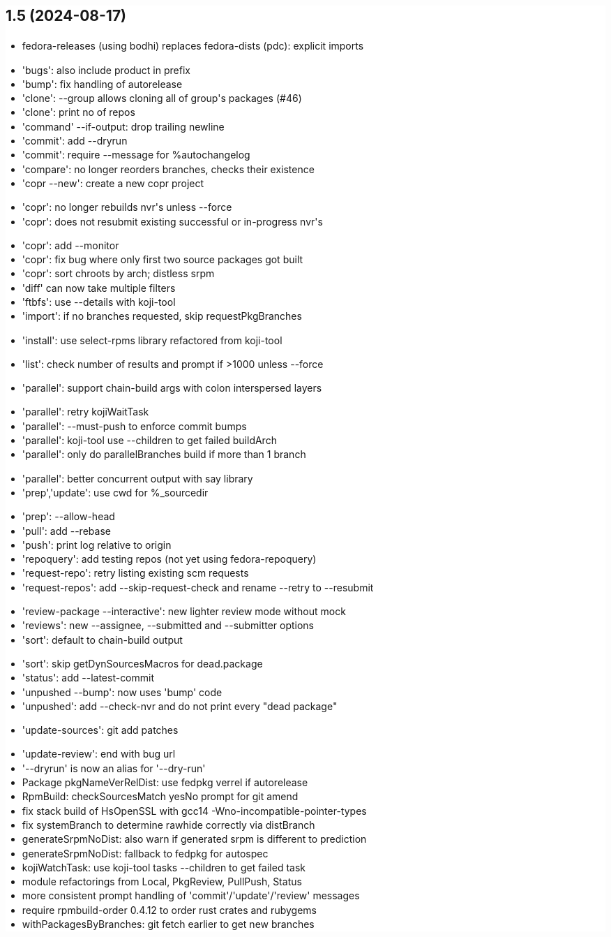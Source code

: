 ## 1.5 (2024-08-17)
* fedora-releases (using bodhi) replaces fedora-dists (pdc): explicit imports
- 'bugs': also include product in prefix
- 'bump': fix handling of autorelease
- 'clone': --group allows cloning all of group's packages (#46)
- 'clone': print no of repos
- 'command' --if-output: drop trailing newline
- 'commit': add --dryrun
- 'commit': require --message for %autochangelog
- 'compare': no longer reorders branches, checks their existence
- 'copr --new': create a new copr project
* 'copr': no longer rebuilds nvr's unless --force
* 'copr': does not resubmit existing successful or in-progress nvr's
- 'copr': add --monitor
- 'copr': fix bug where only first two source packages got built
- 'copr': sort chroots by arch; distless srpm
- 'diff' can now take multiple filters
- 'ftbfs': use --details with koji-tool
- 'import': if no branches requested, skip requestPkgBranches
* 'install': use select-rpms library refactored from koji-tool
- 'list': check number of results and prompt if >1000 unless --force
* 'parallel': support chain-build args with colon interspersed layers
- 'parallel': retry kojiWaitTask
- 'parallel': --must-push to enforce commit bumps
- 'parallel': koji-tool use --children to get failed buildArch
- 'parallel': only do parallelBranches build if more than 1 branch
* 'parallel': better concurrent output with say library
* 'prep','update': use cwd for %_sourcedir
- 'prep': --allow-head
- 'pull': add --rebase
- 'push': print log relative to origin
- 'repoquery': add testing repos (not yet using fedora-repoquery)
- 'request-repo': retry listing existing scm requests
- 'request-repos': add --skip-request-check and rename --retry to --resubmit
* 'review-package --interactive': new lighter review mode without mock
* 'reviews': new --assignee, --submitted and --submitter options
* 'sort': default to chain-build output
- 'sort': skip getDynSourcesMacros for dead.package
- 'status': add --latest-commit
- 'unpushed --bump': now uses 'bump' code
- 'unpushed': add --check-nvr and do not print every "dead package"
* 'update-sources': git add patches
- 'update-review': end with bug url
- '--dryrun' is now an alias for '--dry-run'
- Package pkgNameVerRelDist: use fedpkg verrel if autorelease
- RpmBuild: checkSourcesMatch yesNo prompt for git amend
- fix stack build of HsOpenSSL with gcc14 -Wno-incompatible-pointer-types
- fix systemBranch to determine rawhide correctly via distBranch
- generateSrpmNoDist: also warn if generated srpm is different to prediction
- generateSrpmNoDist: fallback to fedpkg for autospec
- kojiWatchTask: use koji-tool tasks --children to get failed task
- module refactorings from Local, PkgReview, PullPush, Status
- more consistent prompt handling of 'commit'/'update'/'review' messages
- require rpmbuild-order 0.4.12 to order rust crates and rubygems
- withPackagesByBranches: git fetch earlier to get new branches
